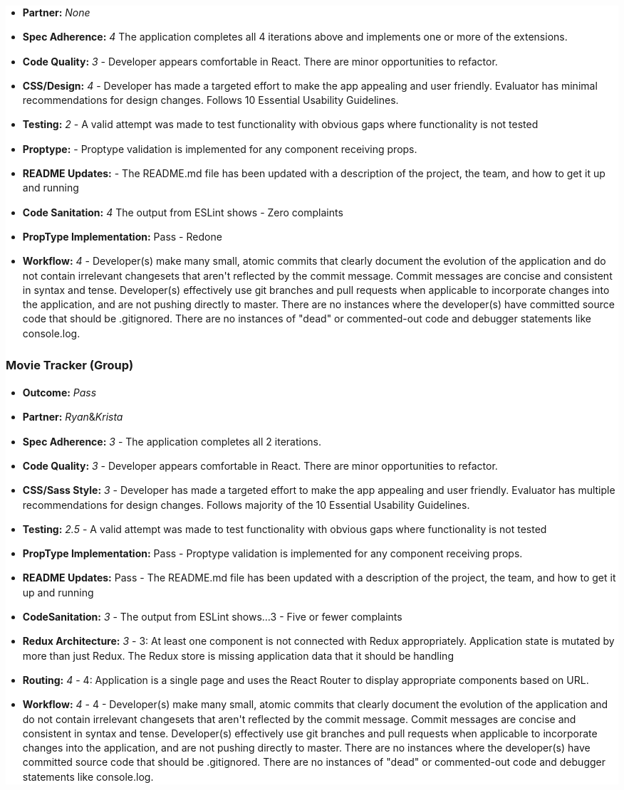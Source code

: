 * **Partner:** _None_

* **Spec Adherence:** _4_ The application completes all 4 iterations above and implements one or more of the extensions.
* **Code Quality:** _3_ - Developer appears comfortable in React. There are minor opportunities to refactor.
* **CSS/Design:** _4_ - Developer has made a targeted effort to make the app appealing and user friendly. Evaluator has minimal recommendations for design changes. Follows 10 Essential Usability Guidelines.
* **Testing:** _2_ - A valid attempt was made to test functionality with obvious gaps where functionality is not tested
* **Proptype:** - Proptype validation is implemented for any component receiving props.
* **README Updates:** - The README.md file has been updated with a description of the project, the team, and how to get it up and
  running
* **Code Sanitation:** _4_ The output from ESLint shows - Zero complaints
* **PropType Implementation:** Pass - Redone
* **Workflow:** _4_ - Developer(s) make many small, atomic commits that clearly document the evolution of the application and do not contain irrelevant changesets that aren't reflected by the commit message. Commit messages are concise and consistent in syntax and tense. Developer(s) effectively use git branches and pull requests when applicable to incorporate changes into the application, and are not pushing directly to master. There are no instances where the developer(s) have committed source code that should be .gitignored. There are no instances of "dead" or commented-out code and debugger statements like console.log.


### Movie Tracker (Group)
* **Outcome:** _Pass_

* **Partner:** _Ryan_&_Krista_

* **Spec Adherence:** _3_ - The application completes all 2 iterations.
* **Code Quality:** _3_ - Developer appears comfortable in React. There are minor opportunities to refactor.
* **CSS/Sass Style:** _3_ - Developer has made a targeted effort to make the app appealing and user friendly. Evaluator has multiple recommendations for design changes. Follows majority of the 10 Essential Usability Guidelines.
* **Testing:** _2.5_ - A valid attempt was made to test functionality with obvious gaps where functionality is not tested
* **PropType Implementation:** Pass - Proptype validation is implemented for any component receiving props.
* **README Updates:** Pass - The README.md file has been updated with a description of the project, the team, and how to get it up and running
* **CodeSanitation:** _3_ - The output from ESLint shows…3 - Five or fewer complaints
* **Redux Architecture:** _3_ - 3: At least one component is not connected with Redux appropriately. Application state is mutated by more than just Redux. The Redux store is missing application data that it should be handling
* **Routing:** _4_ - 4: Application is a single page and uses the React Router to display appropriate components based on URL.
* **Workflow:** _4_ - 4 - Developer(s) make many small, atomic commits that clearly document the evolution of the application and do not contain irrelevant changesets that aren't reflected by the commit message. Commit messages are concise and consistent in syntax and tense. Developer(s) effectively use git branches and pull requests when applicable to incorporate changes into the application, and are not pushing directly to master. There are no instances where the developer(s) have committed source code that should be .gitignored. There are no instances of "dead" or commented-out code and debugger statements like console.log.
